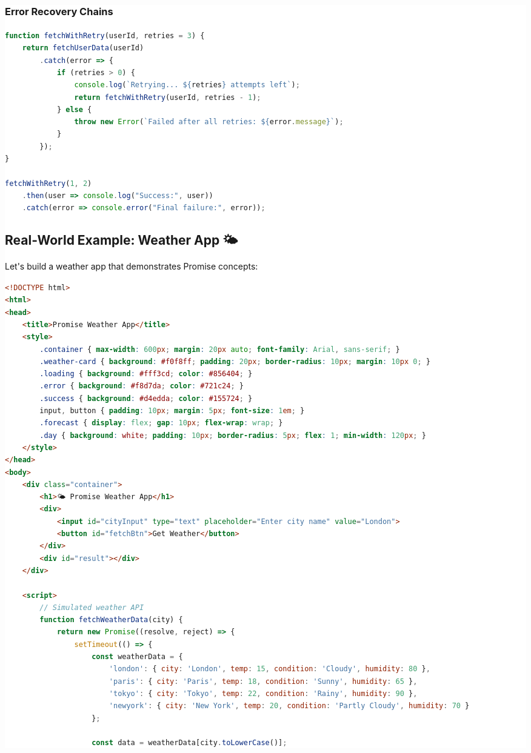 ### Error Recovery Chains

```javascript
function fetchWithRetry(userId, retries = 3) {
    return fetchUserData(userId)
        .catch(error => {
            if (retries > 0) {
                console.log(`Retrying... ${retries} attempts left`);
                return fetchWithRetry(userId, retries - 1);
            } else {
                throw new Error(`Failed after all retries: ${error.message}`);
            }
        });
}

fetchWithRetry(1, 2)
    .then(user => console.log("Success:", user))
    .catch(error => console.error("Final failure:", error));
```

## Real-World Example: Weather App 🌤️

Let's build a weather app that demonstrates Promise concepts:

```html
<!DOCTYPE html>
<html>
<head>
    <title>Promise Weather App</title>
    <style>
        .container { max-width: 600px; margin: 20px auto; font-family: Arial, sans-serif; }
        .weather-card { background: #f0f8ff; padding: 20px; border-radius: 10px; margin: 10px 0; }
        .loading { background: #fff3cd; color: #856404; }
        .error { background: #f8d7da; color: #721c24; }
        .success { background: #d4edda; color: #155724; }
        input, button { padding: 10px; margin: 5px; font-size: 1em; }
        .forecast { display: flex; gap: 10px; flex-wrap: wrap; }
        .day { background: white; padding: 10px; border-radius: 5px; flex: 1; min-width: 120px; }
    </style>
</head>
<body>
    <div class="container">
        <h1>🌤️ Promise Weather App</h1>
        <div>
            <input id="cityInput" type="text" placeholder="Enter city name" value="London">
            <button id="fetchBtn">Get Weather</button>
        </div>
        <div id="result"></div>
    </div>

    <script>
        // Simulated weather API
        function fetchWeatherData(city) {
            return new Promise((resolve, reject) => {
                setTimeout(() => {
                    const weatherData = {
                        'london': { city: 'London', temp: 15, condition: 'Cloudy', humidity: 80 },
                        'paris': { city: 'Paris', temp: 18, condition: 'Sunny', humidity: 65 },
                        'tokyo': { city: 'Tokyo', temp: 22, condition: 'Rainy', humidity: 90 },
                        'newyork': { city: 'New York', temp: 20, condition: 'Partly Cloudy', humidity: 70 }
                    };
                    
                    const data = weatherData[city.toLowerCase()];
```